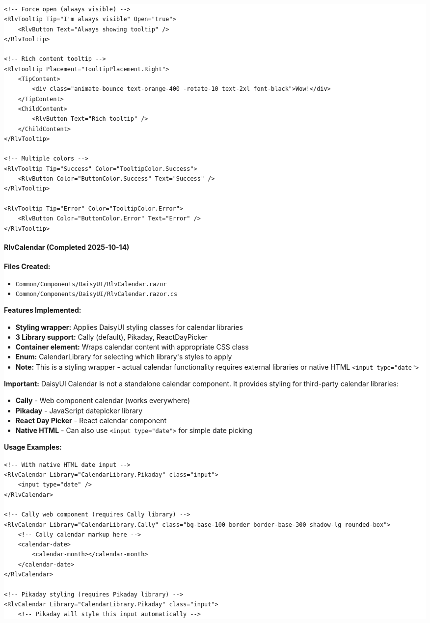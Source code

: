 ```razor
<!-- Force open (always visible) -->
<RlvTooltip Tip="I'm always visible" Open="true">
    <RlvButton Text="Always showing tooltip" />
</RlvTooltip>

<!-- Rich content tooltip -->
<RlvTooltip Placement="TooltipPlacement.Right">
    <TipContent>
        <div class="animate-bounce text-orange-400 -rotate-10 text-2xl font-black">Wow!</div>
    </TipContent>
    <ChildContent>
        <RlvButton Text="Rich tooltip" />
    </ChildContent>
</RlvTooltip>

<!-- Multiple colors -->
<RlvTooltip Tip="Success" Color="TooltipColor.Success">
    <RlvButton Color="ButtonColor.Success" Text="Success" />
</RlvTooltip>

<RlvTooltip Tip="Error" Color="TooltipColor.Error">
    <RlvButton Color="ButtonColor.Error" Text="Error" />
</RlvTooltip>
```

#### RlvCalendar (Completed 2025-10-14)
**Files Created:**
- `Common/Components/DaisyUI/RlvCalendar.razor`
- `Common/Components/DaisyUI/RlvCalendar.razor.cs`

**Features Implemented:**
- **Styling wrapper:** Applies DaisyUI styling classes for calendar libraries
- **3 Library support:** Cally (default), Pikaday, ReactDayPicker
- **Container element:** Wraps calendar content with appropriate CSS class
- **Enum:** CalendarLibrary for selecting which library's styles to apply
- **Note:** This is a styling wrapper - actual calendar functionality requires external libraries or native HTML `<input type="date">`

**Important:**
DaisyUI Calendar is not a standalone calendar component. It provides styling for third-party calendar libraries:
- **Cally** - Web component calendar (works everywhere)
- **Pikaday** - JavaScript datepicker library
- **React Day Picker** - React calendar component
- **Native HTML** - Can also use `<input type="date">` for simple date picking

**Usage Examples:**
```razor
<!-- With native HTML date input -->
<RlvCalendar Library="CalendarLibrary.Pikaday" class="input">
    <input type="date" />
</RlvCalendar>

<!-- Cally web component (requires Cally library) -->
<RlvCalendar Library="CalendarLibrary.Cally" class="bg-base-100 border border-base-300 shadow-lg rounded-box">
    <!-- Cally calendar markup here -->
    <calendar-date>
        <calendar-month></calendar-month>
    </calendar-date>
</RlvCalendar>

<!-- Pikaday styling (requires Pikaday library) -->
<RlvCalendar Library="CalendarLibrary.Pikaday" class="input">
    <!-- Pikaday will style this input automatically -->
```